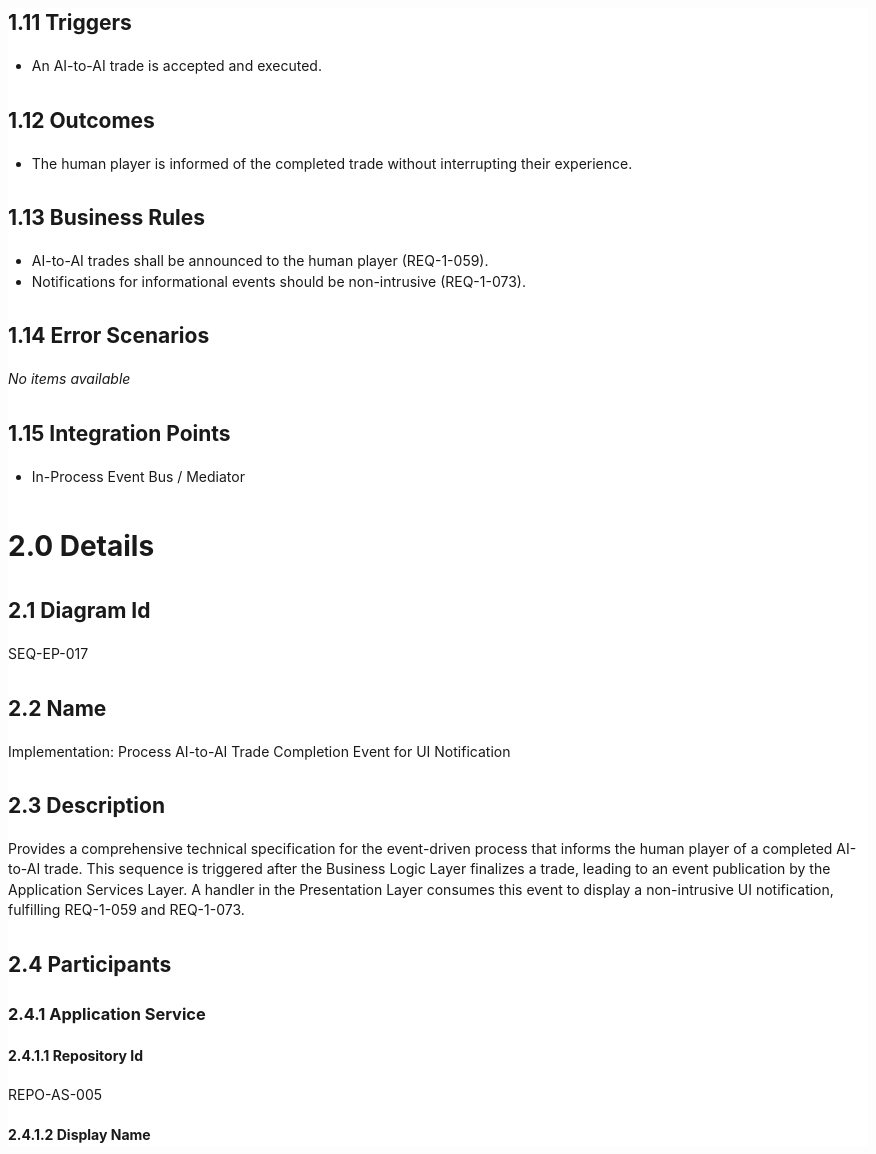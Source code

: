 ## 1.11 Triggers

- An AI-to-AI trade is accepted and executed.

## 1.12 Outcomes

- The human player is informed of the completed trade without interrupting their experience.

## 1.13 Business Rules

- AI-to-AI trades shall be announced to the human player (REQ-1-059).
- Notifications for informational events should be non-intrusive (REQ-1-073).

## 1.14 Error Scenarios

*No items available*

## 1.15 Integration Points

- In-Process Event Bus / Mediator

# 2.0 Details

## 2.1 Diagram Id

SEQ-EP-017

## 2.2 Name

Implementation: Process AI-to-AI Trade Completion Event for UI Notification

## 2.3 Description

Provides a comprehensive technical specification for the event-driven process that informs the human player of a completed AI-to-AI trade. This sequence is triggered after the Business Logic Layer finalizes a trade, leading to an event publication by the Application Services Layer. A handler in the Presentation Layer consumes this event to display a non-intrusive UI notification, fulfilling REQ-1-059 and REQ-1-073.

## 2.4 Participants

### 2.4.1 Application Service

#### 2.4.1.1 Repository Id

REPO-AS-005

#### 2.4.1.2 Display Name
